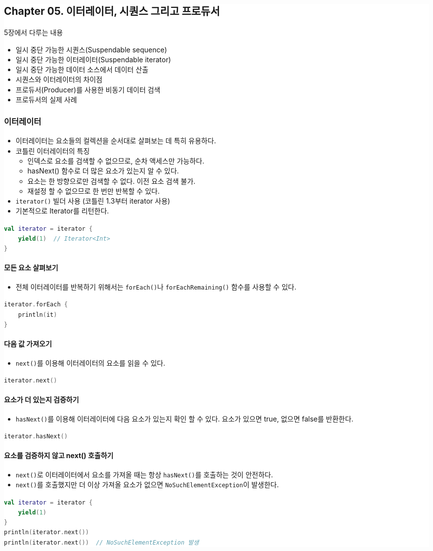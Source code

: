 ## Chapter 05. 이터레이터, 시퀀스 그리고 프로듀서

5장에서 다루는 내용
- 일시 중단 가능한 시퀀스(Suspendable sequence)
- 일시 중단 가능한 이터레이터(Suspendable iterator)
- 일시 중단 가능한 데이터 소스에서 데이터 산출
- 시퀀스와 이터레이터의 차이점
- 프로듀서(Producer)를 사용한 비동기 데이터 검색
- 프로듀서의 실제 사례

### 이터레이터
- 이터레이터는 요소들의 컬렉션을 순서대로 살펴보는 데 특히 유용하다.
- 코틀린 이터레이터의 특징
   - 인덱스로 요소를 검색할 수 없으므로, 순차 액세스만 가능하다.
   - hasNext() 함수로 더 많은 요소가 있는지 알 수 있다.
   - 요소는 한 방향으로만 검색할 수 없다. 이전 요소 검색 불가.
   - 재설정 할 수 없으므로 한 번만 반복할 수 있다.
- `iterator()` 빌더 사용 (코틀린 1.3부터 iterator 사용)
- 기본적으로 Iterator<T>를 리턴한다.
```kotlin
val iterator = iterator {
    yield(1)  // Iterator<Int>
}
```

#### 모든 요소 살펴보기
- 전체 이터레이터를 반복하기 위해서는 `forEach()`나 `forEachRemaining()` 함수를 사용할 수 있다.
```kotlin
iterator.forEach {
    println(it)
}
```

#### 다음 값 가져오기
- `next()`를 이용해 이터레이터의 요소를 읽을 수 있다.
```kotlin
iterator.next()
```

#### 요소가 더 있는지 검증하기
- `hasNext()`를 이용해 이터레이터에 다음 요소가 있는지 확인 할 수 있다. 요소가 있으면 true, 없으면 false를 반환한다.
```kotlin
iterator.hasNext()
```

#### 요소를 검증하지 않고 next() 호출하기
- `next()`로 이터레이터에서 요소를 가져올 때는 항상 `hasNext()`를 호출하는 것이 안전하다.
- `next()`를 호출했지만 더 이상 가져올 요소가 없으면 `NoSuchElementException`이 발생한다.
```kotlin
val iterator = iterator {
    yield(1)
}
println(iterator.next())
println(iterator.next())  // NoSuchElementException 발생
```
